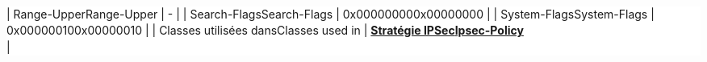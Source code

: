 | <span data-ttu-id="fbabc-260">Range-Upper</span><span class="sxs-lookup"><span data-stu-id="fbabc-260">Range-Upper</span></span>            | \-                                               |
| <span data-ttu-id="fbabc-261">Search-Flags</span><span class="sxs-lookup"><span data-stu-id="fbabc-261">Search-Flags</span></span>           | <span data-ttu-id="fbabc-262">0x00000000</span><span class="sxs-lookup"><span data-stu-id="fbabc-262">0x00000000</span></span>                                       |
| <span data-ttu-id="fbabc-263">System-Flags</span><span class="sxs-lookup"><span data-stu-id="fbabc-263">System-Flags</span></span>           | <span data-ttu-id="fbabc-264">0x00000010</span><span class="sxs-lookup"><span data-stu-id="fbabc-264">0x00000010</span></span>                                       |
| <span data-ttu-id="fbabc-265">Classes utilisées dans</span><span class="sxs-lookup"><span data-stu-id="fbabc-265">Classes used in</span></span>        | [<span data-ttu-id="fbabc-266">**Stratégie IPSec**</span><span class="sxs-lookup"><span data-stu-id="fbabc-266">**Ipsec-Policy**</span></span>](c-ipsecpolicy.md)<br/> |



 

 





